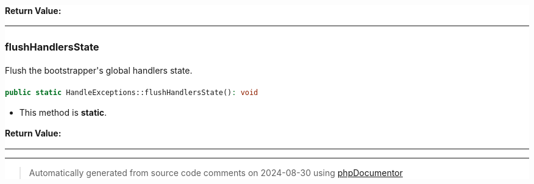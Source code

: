 



**Return Value:**





---
### flushHandlersState

Flush the bootstrapper's global handlers state.

```php
public static HandleExceptions::flushHandlersState(): void
```



* This method is **static**.





**Return Value:**





---


---
> Automatically generated from source code comments on 2024-08-30 using [phpDocumentor](http://www.phpdoc.org/)
